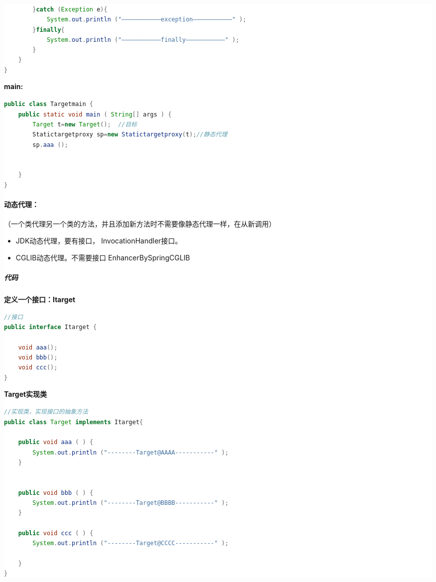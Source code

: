 ```java
        }catch (Exception e){
            System.out.println ("———————————exception———————————" );
        }finally{
            System.out.println ("———————————finally———————————" );
        }
    }
}
```

**main:**

```java
public class Targetmain {
    public static void main ( String[] args ) {
        Target t=new Target();  //目标
        Statictargetproxy sp=new Statictargetproxy(t);//静态代理
        sp.aaa ();


    }
}
```

#### **动态代理：**

（一个类代理另一个类的方法，并且添加新方法时不需要像静态代理一样，在从新调用）

+ JDK动态代理，要有接口， InvocationHandler接口。

+ CGLIB动态代理。不需要接口    EnhancerBySpringCGLIB


##### 代码

**定义一个接口：Itarget**

```java
//接口
public interface Itarget {

    void aaa();
    void bbb();
    void ccc();
}
```

**Target实现类**

```java
//实现类，实现接口的抽象方法
public class Target implements Itarget{

    public void aaa ( ) {
        System.out.println ("--------Target@AAAA-----------" );
    }


    public void bbb ( ) {
        System.out.println ("--------Target@BBBB-----------" );
    }

    public void ccc ( ) {
        System.out.println ("--------Target@CCCC-----------" );

    }
}
```
